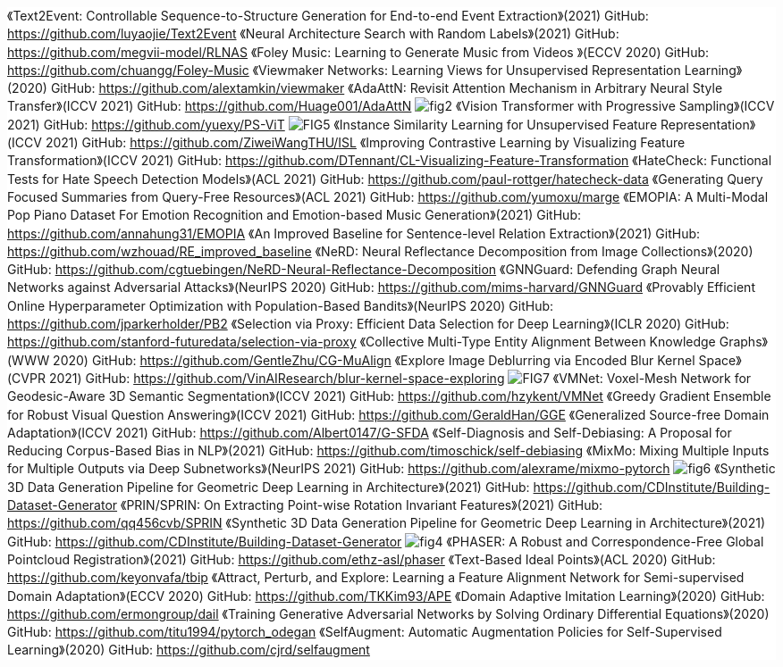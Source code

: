 《Text2Event: Controllable Sequence-to-Structure Generation for End-to-end Event Extraction》(2021) GitHub: https://github.com/luyaojie/Text2Event
《Neural Architecture Search with Random Labels》(2021) GitHub: https://github.com/megvii-model/RLNAS
《Foley Music: Learning to Generate Music from Videos 》(ECCV 2020) GitHub: https://github.com/chuangg/Foley-Music
《Viewmaker Networks: Learning Views for Unsupervised Representation Learning》(2020) GitHub: https://github.com/alextamkin/viewmaker
《AdaAttN: Revisit Attention Mechanism in Arbitrary Neural Style Transfer》(ICCV 2021) GitHub: https://github.com/Huage001/AdaAttN ![fig2](https://wx3.sinaimg.cn/mw690/5396ee05ly1gt7zmor40qj20hf0mje5p.jpg)
《Vision Transformer with Progressive Sampling》(ICCV 2021) GitHub: https://github.com/yuexy/PS-ViT ![FIG5](https://wx1.sinaimg.cn/mw690/5396ee05ly1gt9kdr37znj216s0fpdp3.jpg)
《Instance Similarity Learning for Unsupervised Feature Representation》(ICCV 2021) GitHub: https://github.com/ZiweiWangTHU/ISL
《Improving Contrastive Learning by Visualizing Feature Transformation》(ICCV 2021) GitHub: https://github.com/DTennant/CL-Visualizing-Feature-Transformation
《HateCheck: Functional Tests for Hate Speech Detection Models》(ACL 2021) GitHub: https://github.com/paul-rottger/hatecheck-data
《Generating Query Focused Summaries from Query-Free Resources》(ACL 2021) GitHub: https://github.com/yumoxu/marge
《EMOPIA: A Multi-Modal Pop Piano Dataset For Emotion Recognition and Emotion-based Music Generation》(2021) GitHub: https://github.com/annahung31/EMOPIA
《An Improved Baseline for Sentence-level Relation Extraction》(2021) GitHub: https://github.com/wzhouad/RE_improved_baseline
《NeRD: Neural Reflectance Decomposition from Image Collections》(2020) GitHub: https://github.com/cgtuebingen/NeRD-Neural-Reflectance-Decomposition
《GNNGuard: Defending Graph Neural Networks against Adversarial Attacks》(NeurIPS 2020) GitHub: https://github.com/mims-harvard/GNNGuard
《Provably Efficient Online Hyperparameter Optimization with Population-Based Bandits》(NeurIPS 2020) GitHub: https://github.com/jparkerholder/PB2
《Selection via Proxy: Efficient Data Selection for Deep Learning》(ICLR 2020) GitHub: https://github.com/stanford-futuredata/selection-via-proxy
《Collective Multi-Type Entity Alignment Between Knowledge Graphs》(WWW 2020) GitHub: https://github.com/GentleZhu/CG-MuAlign
《Explore Image Deblurring via Encoded Blur Kernel Space》(CVPR 2021) GitHub: https://github.com/VinAIResearch/blur-kernel-space-exploring ![FIG7](https://wx3.sinaimg.cn/mw690/5396ee05ly1gt6690ws02j216t0jh4ap.jpg)
《VMNet: Voxel-Mesh Network for Geodesic-Aware 3D Semantic Segmentation》(ICCV 2021) GitHub: https://github.com/hzykent/VMNet
《Greedy Gradient Ensemble for Robust Visual Question Answering》(ICCV 2021) GitHub: https://github.com/GeraldHan/GGE
《Generalized Source-free Domain Adaptation》(ICCV 2021) GitHub: https://github.com/Albert0147/G-SFDA
《Self-Diagnosis and Self-Debiasing: A Proposal for Reducing Corpus-Based Bias in NLP》(2021) GitHub: https://github.com/timoschick/self-debiasing
《MixMo: Mixing Multiple Inputs for Multiple Outputs via Deep Subnetworks》(NeurIPS 2021) GitHub: https://github.com/alexrame/mixmo-pytorch ![fig6](https://wx1.sinaimg.cn/mw690/5396ee05ly1gt65wteur5j21dm0s312z.jpg)
《Synthetic 3D Data Generation Pipeline for Geometric Deep Learning in Architecture》(2021) GitHub: https://github.com/CDInstitute/Building-Dataset-Generator
《PRIN/SPRIN: On Extracting Point-wise Rotation Invariant Features》(2021) GitHub: https://github.com/qq456cvb/SPRIN
《Synthetic 3D Data Generation Pipeline for Geometric Deep Learning in Architecture》(2021) GitHub: https://github.com/CDInstitute/Building-Dataset-Generator ![fig4](https://wx3.sinaimg.cn/mw690/5396ee05ly1gt65vtpet7j23ie3h4hdy.jpg)
《PHASER: A Robust and Correspondence-Free Global Pointcloud Registration》(2021) GitHub: https://github.com/ethz-asl/phaser
《Text-Based Ideal Points》(ACL 2020) GitHub: https://github.com/keyonvafa/tbip
《Attract, Perturb, and Explore: Learning a Feature Alignment Network for Semi-supervised Domain Adaptation》(ECCV 2020) GitHub: https://github.com/TKKim93/APE
《Domain Adaptive Imitation Learning》(2020) GitHub: https://github.com/ermongroup/dail
《Training Generative Adversarial Networks by Solving Ordinary Differential Equations》(2020) GitHub: https://github.com/titu1994/pytorch_odegan
《SelfAugment: Automatic Augmentation Policies for Self-Supervised Learning》(2020) GitHub: https://github.com/cjrd/selfaugment